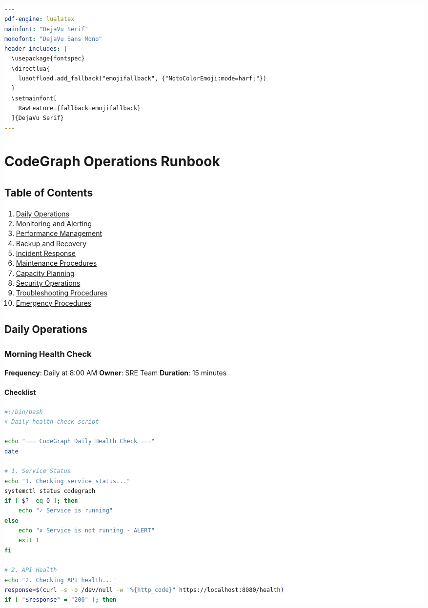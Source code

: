 ```yaml
---
pdf-engine: lualatex
mainfont: "DejaVu Serif"
monofont: "DejaVu Sans Mono"
header-includes: |
  \usepackage{fontspec}
  \directlua{
    luaotfload.add_fallback("emojifallback", {"NotoColorEmoji:mode=harf;"})
  }
  \setmainfont[
    RawFeature={fallback=emojifallback}
  ]{DejaVu Serif}
---
```


# CodeGraph Operations Runbook

## Table of Contents

1. [Daily Operations](#daily-operations)
2. [Monitoring and Alerting](#monitoring-and-alerting)
3. [Performance Management](#performance-management)
4. [Backup and Recovery](#backup-and-recovery)
5. [Incident Response](#incident-response)
6. [Maintenance Procedures](#maintenance-procedures)
7. [Capacity Planning](#capacity-planning)
8. [Security Operations](#security-operations)
9. [Troubleshooting Procedures](#troubleshooting-procedures)
10. [Emergency Procedures](#emergency-procedures)

## Daily Operations

### Morning Health Check

**Frequency**: Daily at 8:00 AM
**Owner**: SRE Team
**Duration**: 15 minutes

#### Checklist

```bash
#!/bin/bash
# Daily health check script

echo "=== CodeGraph Daily Health Check ==="
date

# 1. Service Status
echo "1. Checking service status..."
systemctl status codegraph
if [ $? -eq 0 ]; then
    echo "✓ Service is running"
else
    echo "✗ Service is not running - ALERT"
    exit 1
fi

# 2. API Health
echo "2. Checking API health..."
response=$(curl -s -o /dev/null -w "%{http_code}" https://localhost:8080/health)
if [ "$response" = "200" ]; then
```